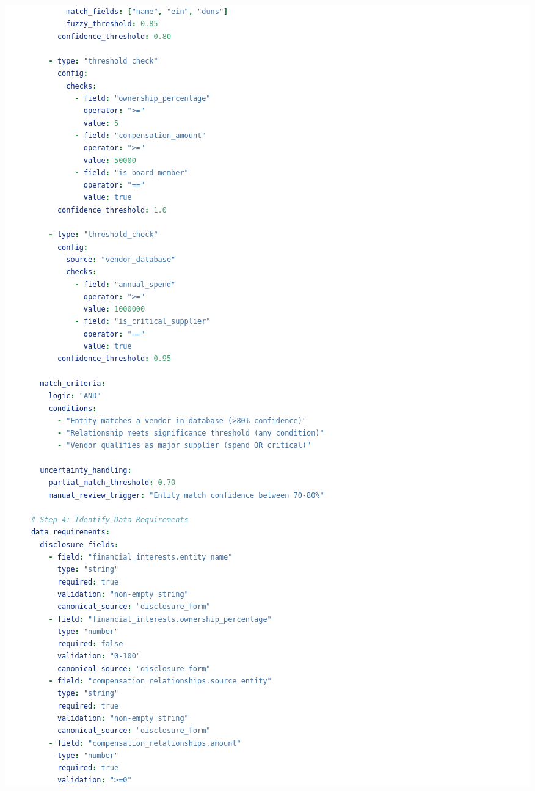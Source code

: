 ```yaml
              match_fields: ["name", "ein", "duns"]
              fuzzy_threshold: 0.85
            confidence_threshold: 0.80
          
          - type: "threshold_check"
            config:
              checks:
                - field: "ownership_percentage"
                  operator: ">="
                  value: 5
                - field: "compensation_amount"
                  operator: ">="
                  value: 50000
                - field: "is_board_member"
                  operator: "=="
                  value: true
            confidence_threshold: 1.0
          
          - type: "threshold_check"
            config:
              source: "vendor_database"
              checks:
                - field: "annual_spend"
                  operator: ">="
                  value: 1000000
                - field: "is_critical_supplier"
                  operator: "=="
                  value: true
            confidence_threshold: 0.95
        
        match_criteria:
          logic: "AND"
          conditions:
            - "Entity matches a vendor in database (>80% confidence)"
            - "Relationship meets significance threshold (any condition)"
            - "Vendor qualifies as major supplier (spend OR critical)"
        
        uncertainty_handling:
          partial_match_threshold: 0.70
          manual_review_trigger: "Entity match confidence between 70-80%"
      
      # Step 4: Identify Data Requirements
      data_requirements:
        disclosure_fields:
          - field: "financial_interests.entity_name"
            type: "string"
            required: true
            validation: "non-empty string"
            canonical_source: "disclosure_form"
          - field: "financial_interests.ownership_percentage"
            type: "number"
            required: false
            validation: "0-100"
            canonical_source: "disclosure_form"
          - field: "compensation_relationships.source_entity"
            type: "string"
            required: true
            validation: "non-empty string"
            canonical_source: "disclosure_form"
          - field: "compensation_relationships.amount"
            type: "number"
            required: true
            validation: ">=0"
```
